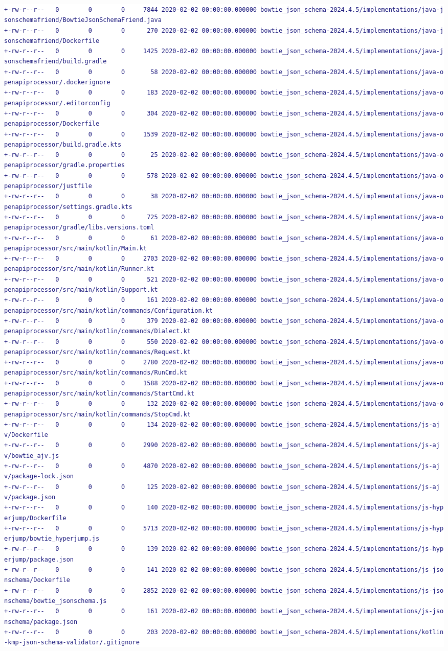 ```diff
+-rw-r--r--   0        0        0     7844 2020-02-02 00:00:00.000000 bowtie_json_schema-2024.4.5/implementations/java-jsonschemafriend/BowtieJsonSchemaFriend.java
+-rw-r--r--   0        0        0      270 2020-02-02 00:00:00.000000 bowtie_json_schema-2024.4.5/implementations/java-jsonschemafriend/Dockerfile
+-rw-r--r--   0        0        0     1425 2020-02-02 00:00:00.000000 bowtie_json_schema-2024.4.5/implementations/java-jsonschemafriend/build.gradle
+-rw-r--r--   0        0        0       58 2020-02-02 00:00:00.000000 bowtie_json_schema-2024.4.5/implementations/java-openapiprocessor/.dockerignore
+-rw-r--r--   0        0        0      183 2020-02-02 00:00:00.000000 bowtie_json_schema-2024.4.5/implementations/java-openapiprocessor/.editorconfig
+-rw-r--r--   0        0        0      304 2020-02-02 00:00:00.000000 bowtie_json_schema-2024.4.5/implementations/java-openapiprocessor/Dockerfile
+-rw-r--r--   0        0        0     1539 2020-02-02 00:00:00.000000 bowtie_json_schema-2024.4.5/implementations/java-openapiprocessor/build.gradle.kts
+-rw-r--r--   0        0        0       25 2020-02-02 00:00:00.000000 bowtie_json_schema-2024.4.5/implementations/java-openapiprocessor/gradle.properties
+-rw-r--r--   0        0        0      578 2020-02-02 00:00:00.000000 bowtie_json_schema-2024.4.5/implementations/java-openapiprocessor/justfile
+-rw-r--r--   0        0        0       38 2020-02-02 00:00:00.000000 bowtie_json_schema-2024.4.5/implementations/java-openapiprocessor/settings.gradle.kts
+-rw-r--r--   0        0        0      725 2020-02-02 00:00:00.000000 bowtie_json_schema-2024.4.5/implementations/java-openapiprocessor/gradle/libs.versions.toml
+-rw-r--r--   0        0        0       61 2020-02-02 00:00:00.000000 bowtie_json_schema-2024.4.5/implementations/java-openapiprocessor/src/main/kotlin/Main.kt
+-rw-r--r--   0        0        0     2703 2020-02-02 00:00:00.000000 bowtie_json_schema-2024.4.5/implementations/java-openapiprocessor/src/main/kotlin/Runner.kt
+-rw-r--r--   0        0        0      521 2020-02-02 00:00:00.000000 bowtie_json_schema-2024.4.5/implementations/java-openapiprocessor/src/main/kotlin/Support.kt
+-rw-r--r--   0        0        0      161 2020-02-02 00:00:00.000000 bowtie_json_schema-2024.4.5/implementations/java-openapiprocessor/src/main/kotlin/commands/Configuration.kt
+-rw-r--r--   0        0        0      379 2020-02-02 00:00:00.000000 bowtie_json_schema-2024.4.5/implementations/java-openapiprocessor/src/main/kotlin/commands/Dialect.kt
+-rw-r--r--   0        0        0      550 2020-02-02 00:00:00.000000 bowtie_json_schema-2024.4.5/implementations/java-openapiprocessor/src/main/kotlin/commands/Request.kt
+-rw-r--r--   0        0        0     2780 2020-02-02 00:00:00.000000 bowtie_json_schema-2024.4.5/implementations/java-openapiprocessor/src/main/kotlin/commands/RunCmd.kt
+-rw-r--r--   0        0        0     1588 2020-02-02 00:00:00.000000 bowtie_json_schema-2024.4.5/implementations/java-openapiprocessor/src/main/kotlin/commands/StartCmd.kt
+-rw-r--r--   0        0        0      132 2020-02-02 00:00:00.000000 bowtie_json_schema-2024.4.5/implementations/java-openapiprocessor/src/main/kotlin/commands/StopCmd.kt
+-rw-r--r--   0        0        0      134 2020-02-02 00:00:00.000000 bowtie_json_schema-2024.4.5/implementations/js-ajv/Dockerfile
+-rw-r--r--   0        0        0     2990 2020-02-02 00:00:00.000000 bowtie_json_schema-2024.4.5/implementations/js-ajv/bowtie_ajv.js
+-rw-r--r--   0        0        0     4870 2020-02-02 00:00:00.000000 bowtie_json_schema-2024.4.5/implementations/js-ajv/package-lock.json
+-rw-r--r--   0        0        0      125 2020-02-02 00:00:00.000000 bowtie_json_schema-2024.4.5/implementations/js-ajv/package.json
+-rw-r--r--   0        0        0      140 2020-02-02 00:00:00.000000 bowtie_json_schema-2024.4.5/implementations/js-hyperjump/Dockerfile
+-rw-r--r--   0        0        0     5713 2020-02-02 00:00:00.000000 bowtie_json_schema-2024.4.5/implementations/js-hyperjump/bowtie_hyperjump.js
+-rw-r--r--   0        0        0      139 2020-02-02 00:00:00.000000 bowtie_json_schema-2024.4.5/implementations/js-hyperjump/package.json
+-rw-r--r--   0        0        0      141 2020-02-02 00:00:00.000000 bowtie_json_schema-2024.4.5/implementations/js-jsonschema/Dockerfile
+-rw-r--r--   0        0        0     2852 2020-02-02 00:00:00.000000 bowtie_json_schema-2024.4.5/implementations/js-jsonschema/bowtie_jsonschema.js
+-rw-r--r--   0        0        0      161 2020-02-02 00:00:00.000000 bowtie_json_schema-2024.4.5/implementations/js-jsonschema/package.json
+-rw-r--r--   0        0        0      203 2020-02-02 00:00:00.000000 bowtie_json_schema-2024.4.5/implementations/kotlin-kmp-json-schema-validator/.gitignore
```